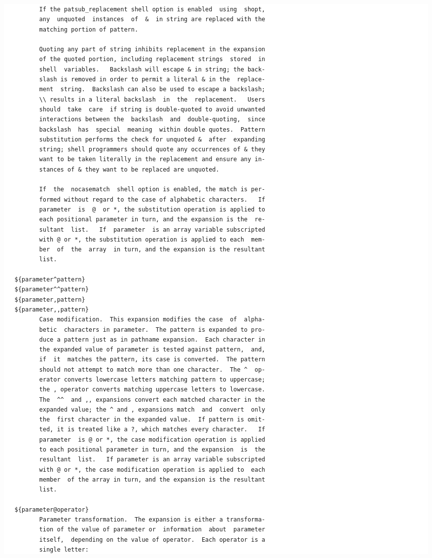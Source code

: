               If the patsub_replacement shell option is enabled  using  shopt,
              any  unquoted  instances  of  &  in string are replaced with the
              matching portion of pattern.

              Quoting any part of string inhibits replacement in the expansion
              of the quoted portion, including replacement strings  stored  in
              shell  variables.   Backslash will escape & in string; the back‐
              slash is removed in order to permit a literal & in the  replace‐
              ment  string.  Backslash can also be used to escape a backslash;
              \\ results in a literal backslash  in  the  replacement.   Users
              should  take  care  if string is double-quoted to avoid unwanted
              interactions between the  backslash  and  double-quoting,  since
              backslash  has  special  meaning  within double quotes.  Pattern
              substitution performs the check for unquoted &  after  expanding
              string; shell programmers should quote any occurrences of & they
              want to be taken literally in the replacement and ensure any in‐
              stances of & they want to be replaced are unquoted.

              If  the  nocasematch  shell option is enabled, the match is per‐
              formed without regard to the case of alphabetic characters.   If
              parameter  is  @  or *, the substitution operation is applied to
              each positional parameter in turn, and the expansion is the  re‐
              sultant  list.   If  parameter  is an array variable subscripted
              with @ or *, the substitution operation is applied to each  mem‐
              ber  of  the  array  in turn, and the expansion is the resultant
              list.

       ${parameter^pattern}
       ${parameter^^pattern}
       ${parameter,pattern}
       ${parameter,,pattern}
              Case modification.  This expansion modifies the case  of  alpha‐
              betic  characters in parameter.  The pattern is expanded to pro‐
              duce a pattern just as in pathname expansion.  Each character in
              the expanded value of parameter is tested against pattern,  and,
              if  it  matches the pattern, its case is converted.  The pattern
              should not attempt to match more than one character.  The ^  op‐
              erator converts lowercase letters matching pattern to uppercase;
              the , operator converts matching uppercase letters to lowercase.
              The  ^^  and ,, expansions convert each matched character in the
              expanded value; the ^ and , expansions match  and  convert  only
              the  first character in the expanded value.  If pattern is omit‐
              ted, it is treated like a ?, which matches every character.   If
              parameter  is @ or *, the case modification operation is applied
              to each positional parameter in turn, and the expansion  is  the
              resultant  list.   If parameter is an array variable subscripted
              with @ or *, the case modification operation is applied to  each
              member  of the array in turn, and the expansion is the resultant
              list.

       ${parameter@operator}
              Parameter transformation.  The expansion is either a transforma‐
              tion of the value of parameter or  information  about  parameter
              itself,  depending on the value of operator.  Each operator is a
              single letter:
